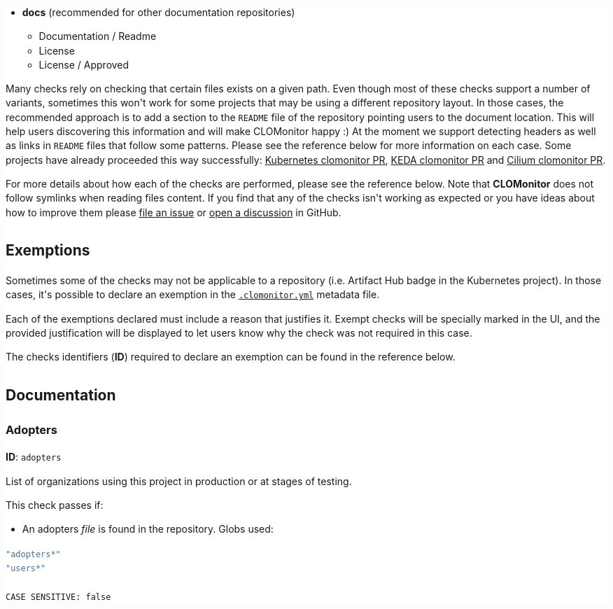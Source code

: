 - **docs** (recommended for other documentation repositories)

  - Documentation / Readme
  - License
  - License / Approved

Many checks rely on checking that certain files exists on a given path. Even though most of these checks support a number of variants, sometimes this won't work for some projects that may be using a different repository layout. In those cases, the recommended approach is to add a section to the `README` file of the repository pointing users to the document location. This will help users discovering this information and will make CLOMonitor happy :) At the moment we support detecting headers as well as links in `README` files that follow some patterns. Please see the reference below for more information on each case. Some projects have already proceeded this way successfully: [Kubernetes clomonitor PR](https://github.com/kubernetes/kubernetes/pull/108110), [KEDA clomonitor PR](https://github.com/kedacore/keda/pull/2704) and [Cilium clomonitor PR](https://github.com/cilium/cilium/pull/19037).

For more details about how each of the checks are performed, please see the reference below. Note that **CLOMonitor** does not follow symlinks when reading files content. If you find that any of the checks isn't working as expected or you have ideas about how to improve them please [file an issue](https://github.com/cncf/clomonitor/issues) or [open a discussion](https://github.com/cncf/clomonitor/discussions) in GitHub.

## Exemptions

Sometimes some of the checks may not be applicable to a repository (i.e. Artifact Hub badge in the Kubernetes project). In those cases, it's possible to declare an exemption in the [`.clomonitor.yml`](https://github.com/cncf/clomonitor/blob/main/docs/metadata/.clomonitor.yml) metadata file.

Each of the exemptions declared must include a reason that justifies it. Exempt checks will be specially marked in the UI, and the provided justification will be displayed to let users know why the check was not required in this case.

The checks identifiers (**ID**) required to declare an exemption can be found in the reference below.

## Documentation

### Adopters

**ID**: `adopters`

List of organizations using this project in production or at stages of testing.

This check passes if:

- An adopters *file* is found in the repository. Globs used:

```sh
"adopters*"
"users*"

CASE SENSITIVE: false
```
